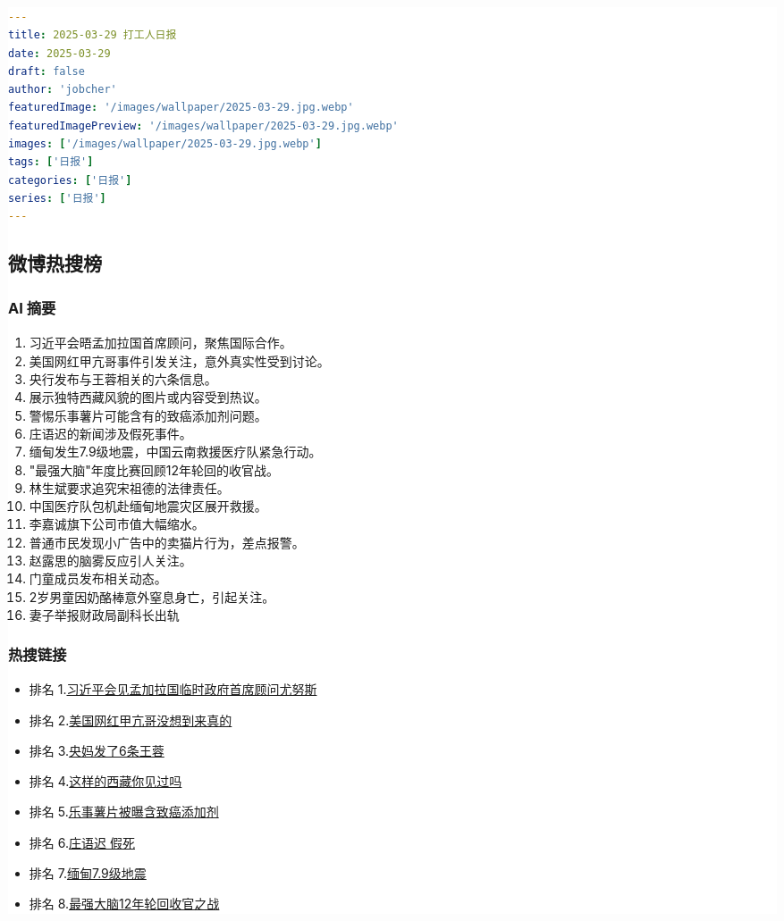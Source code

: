```yaml
---
title: 2025-03-29 打工人日报
date: 2025-03-29
draft: false
author: 'jobcher'
featuredImage: '/images/wallpaper/2025-03-29.jpg.webp'
featuredImagePreview: '/images/wallpaper/2025-03-29.jpg.webp'
images: ['/images/wallpaper/2025-03-29.jpg.webp']
tags: ['日报']
categories: ['日报']
series: ['日报']
---
```


## 微博热搜榜

### AI 摘要

1. 习近平会晤孟加拉国首席顾问，聚焦国际合作。
2. 美国网红甲亢哥事件引发关注，意外真实性受到讨论。
3. 央行发布与王蓉相关的六条信息。
4. 展示独特西藏风貌的图片或内容受到热议。
5. 警惕乐事薯片可能含有的致癌添加剂问题。
6. 庄语迟的新闻涉及假死事件。
7. 缅甸发生7.9级地震，中国云南救援医疗队紧急行动。
8. "最强大脑"年度比赛回顾12年轮回的收官战。
9. 林生斌要求追究宋祖德的法律责任。
10. 中国医疗队包机赴缅甸地震灾区展开救援。
11. 李嘉诚旗下公司市值大幅缩水。
12. 普通市民发现小广告中的卖猫片行为，差点报警。
13. 赵露思的脑雾反应引人关注。
14. 门童成员发布相关动态。
15. 2岁男童因奶酪棒意外窒息身亡，引起关注。
16. 妻子举报财政局副科长出轨

### 热搜链接

- 排名 1.[习近平会见孟加拉国临时政府首席顾问尤努斯](https://s.weibo.com/weibo?q=习近平会见孟加拉国临时政府首席顾问尤努斯)

- 排名 2.[美国网红甲亢哥没想到来真的](https://s.weibo.com/weibo?q=美国网红甲亢哥没想到来真的)

- 排名 3.[央妈发了6条王蓉](https://s.weibo.com/weibo?q=央妈发了6条王蓉)

- 排名 4.[这样的西藏你见过吗](https://s.weibo.com/weibo?q=这样的西藏你见过吗)

- 排名 5.[乐事薯片被曝含致癌添加剂](https://s.weibo.com/weibo?q=乐事薯片被曝含致癌添加剂)

- 排名 6.[庄语迟 假死](https://s.weibo.com/weibo?q=庄语迟假死)

- 排名 7.[缅甸7.9级地震](https://s.weibo.com/weibo?q=缅甸7.9级地震)

- 排名 8.[最强大脑12年轮回收官之战](https://s.weibo.com/weibo?q=最强大脑12年轮回收官之战)
